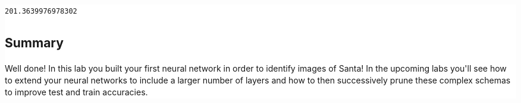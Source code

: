 



    201.3639976978302



## Summary

Well done! In this lab you built your first neural network in order to identify images of Santa! In the upcoming labs you'll see how to extend your neural networks to include a larger number of layers and how to then successively prune these complex schemas to improve test and train accuracies.
